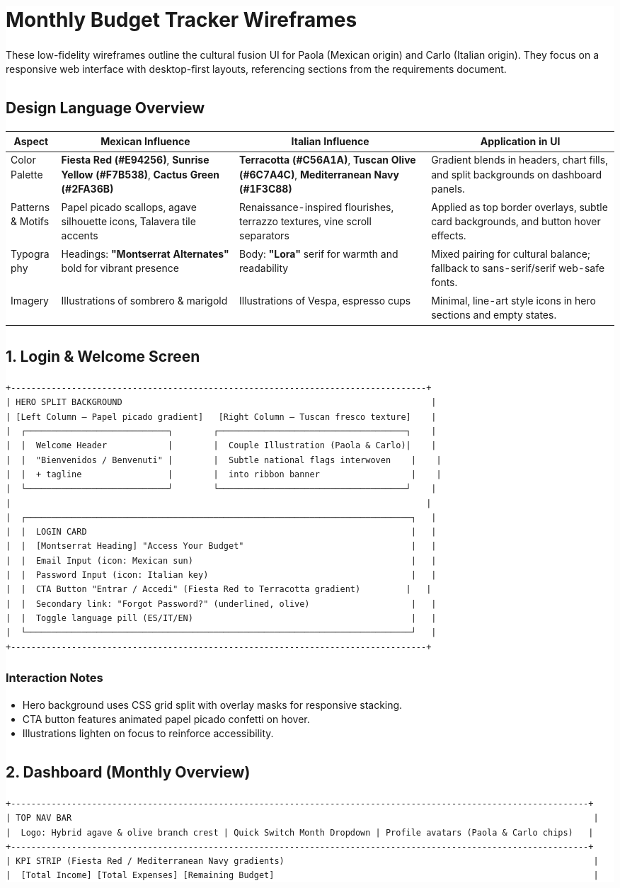 # Monthly Budget Tracker Wireframes

These low-fidelity wireframes outline the cultural fusion UI for Paola (Mexican origin) and Carlo (Italian origin). They focus on a responsive web interface with desktop-first layouts, referencing sections from the requirements document.

## Design Language Overview

| Aspect | Mexican Influence | Italian Influence | Application in UI |
| --- | --- | --- | --- |
| Color Palette | **Fiesta Red (#E94256)**, **Sunrise Yellow (#F7B538)**, **Cactus Green (#2FA36B)** | **Terracotta (#C56A1A)**, **Tuscan Olive (#6C7A4C)**, **Mediterranean Navy (#1F3C88)** | Gradient blends in headers, chart fills, and split backgrounds on dashboard panels. |
| Patterns & Motifs | Papel picado scallops, agave silhouette icons, Talavera tile accents | Renaissance-inspired flourishes, terrazzo textures, vine scroll separators | Applied as top border overlays, subtle card backgrounds, and button hover effects. |
| Typography | Headings: **"Montserrat Alternates"** bold for vibrant presence | Body: **"Lora"** serif for warmth and readability | Mixed pairing for cultural balance; fallback to sans-serif/serif web-safe fonts. |
| Imagery | Illustrations of sombrero & marigold | Illustrations of Vespa, espresso cups | Minimal, line-art style icons in hero sections and empty states. |

## 1. Login & Welcome Screen

```
+----------------------------------------------------------------------------------+
| HERO SPLIT BACKGROUND                                                             |
| [Left Column – Papel picado gradient]   [Right Column – Tuscan fresco texture]    |
|  ┌────────────────────────────┐        ┌─────────────────────────────────────┐    |
|  |  Welcome Header            |        |  Couple Illustration (Paola & Carlo)|    |
|  |  "Bienvenidos / Benvenuti" |        |  Subtle national flags interwoven    |    |
|  |  + tagline                 |        |  into ribbon banner                  |    |
|  └────────────────────────────┘        └─────────────────────────────────────┘    |
|                                                                                  |
|  ┌────────────────────────────────────────────────────────────────────────────┐   |
|  |  LOGIN CARD                                                                |   |
|  |  [Montserrat Heading] "Access Your Budget"                                 |   |
|  |  Email Input (icon: Mexican sun)                                           |   |
|  |  Password Input (icon: Italian key)                                        |   |
|  |  CTA Button "Entrar / Accedi" (Fiesta Red to Terracotta gradient)         |   |
|  |  Secondary link: "Forgot Password?" (underlined, olive)                    |   |
|  |  Toggle language pill (ES/IT/EN)                                           |   |
|  └────────────────────────────────────────────────────────────────────────────┘   |
+----------------------------------------------------------------------------------+
```

### Interaction Notes
- Hero background uses CSS grid split with overlay masks for responsive stacking.
- CTA button features animated papel picado confetti on hover.
- Illustrations lighten on focus to reinforce accessibility.

## 2. Dashboard (Monthly Overview)

```
+------------------------------------------------------------------------------------------------------------------+
| TOP NAV BAR                                                                                                       |
|  Logo: Hybrid agave & olive branch crest | Quick Switch Month Dropdown | Profile avatars (Paola & Carlo chips)   |
+------------------------------------------------------------------------------------------------------------------+
| KPI STRIP (Fiesta Red / Mediterranean Navy gradients)                                                             |
|  [Total Income] [Total Expenses] [Remaining Budget]                                                               |
```